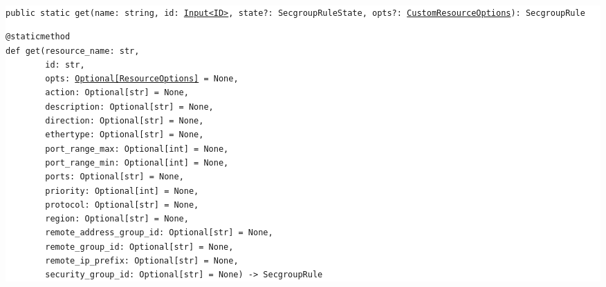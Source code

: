 <div>
<pulumi-choosable type="language" values="javascript,typescript">
<div class="highlight"><pre class="chroma"><code class="language-typescript" data-lang="typescript"><span class="k">public static </span><span class="nf">get</span><span class="p">(</span><span class="nx">name</span><span class="p">:</span> <span class="nx">string</span><span class="p">,</span> <span class="nx">id</span><span class="p">:</span> <span class="nx"><a href="/docs/reference/pkg/nodejs/pulumi/pulumi/#ID">Input&lt;ID&gt;</a></span><span class="p">,</span> <span class="nx">state</span><span class="p">?:</span> <span class="nx">SecgroupRuleState</span><span class="p">,</span> <span class="nx">opts</span><span class="p">?:</span> <span class="nx"><a href="/docs/reference/pkg/nodejs/pulumi/pulumi/#CustomResourceOptions">CustomResourceOptions</a></span><span class="p">): </span><span class="nx">SecgroupRule</span></code></pre></div>
</pulumi-choosable>
</div>

<div>
<pulumi-choosable type="language" values="python">
<div class="highlight"><pre class="chroma"><code class="language-python" data-lang="python"><span class=nd>@staticmethod</span>
<span class="k">def </span><span class="nf">get</span><span class="p">(</span><span class="nx">resource_name</span><span class="p">:</span> <span class="nx">str</span><span class="p">,</span>
        <span class="nx">id</span><span class="p">:</span> <span class="nx">str</span><span class="p">,</span>
        <span class="nx">opts</span><span class="p">:</span> <span class="nx"><a href="/docs/reference/pkg/python/pulumi/#pulumi.ResourceOptions">Optional[ResourceOptions]</a></span> = None<span class="p">,</span>
        <span class="nx">action</span><span class="p">:</span> <span class="nx">Optional[str]</span> = None<span class="p">,</span>
        <span class="nx">description</span><span class="p">:</span> <span class="nx">Optional[str]</span> = None<span class="p">,</span>
        <span class="nx">direction</span><span class="p">:</span> <span class="nx">Optional[str]</span> = None<span class="p">,</span>
        <span class="nx">ethertype</span><span class="p">:</span> <span class="nx">Optional[str]</span> = None<span class="p">,</span>
        <span class="nx">port_range_max</span><span class="p">:</span> <span class="nx">Optional[int]</span> = None<span class="p">,</span>
        <span class="nx">port_range_min</span><span class="p">:</span> <span class="nx">Optional[int]</span> = None<span class="p">,</span>
        <span class="nx">ports</span><span class="p">:</span> <span class="nx">Optional[str]</span> = None<span class="p">,</span>
        <span class="nx">priority</span><span class="p">:</span> <span class="nx">Optional[int]</span> = None<span class="p">,</span>
        <span class="nx">protocol</span><span class="p">:</span> <span class="nx">Optional[str]</span> = None<span class="p">,</span>
        <span class="nx">region</span><span class="p">:</span> <span class="nx">Optional[str]</span> = None<span class="p">,</span>
        <span class="nx">remote_address_group_id</span><span class="p">:</span> <span class="nx">Optional[str]</span> = None<span class="p">,</span>
        <span class="nx">remote_group_id</span><span class="p">:</span> <span class="nx">Optional[str]</span> = None<span class="p">,</span>
        <span class="nx">remote_ip_prefix</span><span class="p">:</span> <span class="nx">Optional[str]</span> = None<span class="p">,</span>
        <span class="nx">security_group_id</span><span class="p">:</span> <span class="nx">Optional[str]</span> = None<span class="p">) -&gt;</span> SecgroupRule</code></pre></div>
</pulumi-choosable>
</div>
